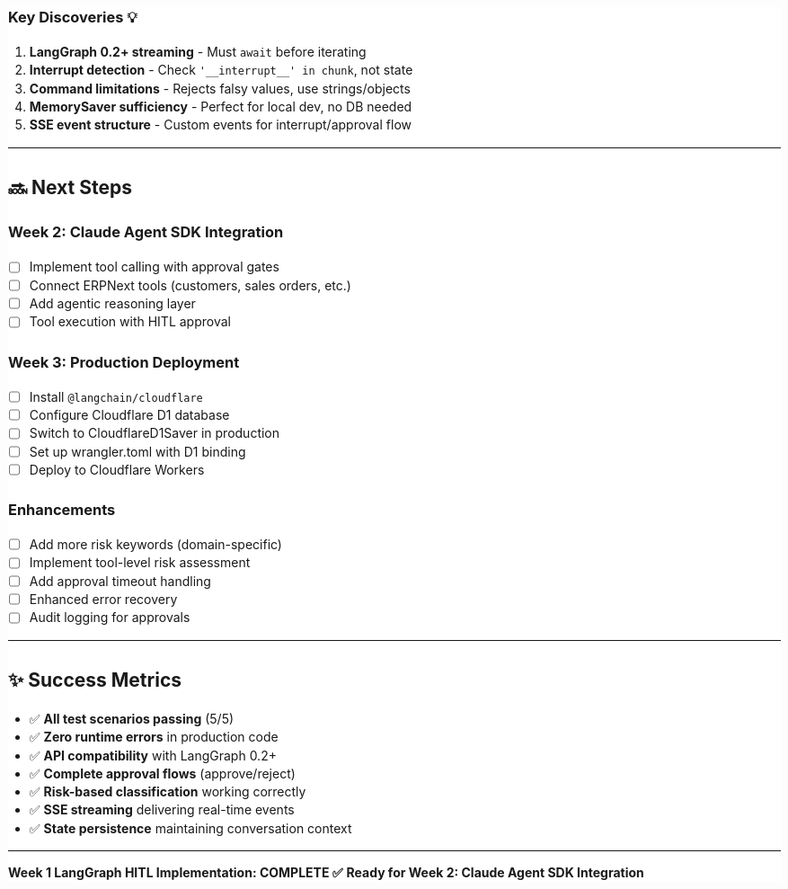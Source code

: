 ### Key Discoveries 💡
1. **LangGraph 0.2+ streaming** - Must `await` before iterating
2. **Interrupt detection** - Check `'__interrupt__' in chunk`, not state
3. **Command limitations** - Rejects falsy values, use strings/objects
4. **MemorySaver sufficiency** - Perfect for local dev, no DB needed
5. **SSE event structure** - Custom events for interrupt/approval flow

---

## 🔜 Next Steps

### Week 2: Claude Agent SDK Integration
- [ ] Implement tool calling with approval gates
- [ ] Connect ERPNext tools (customers, sales orders, etc.)
- [ ] Add agentic reasoning layer
- [ ] Tool execution with HITL approval

### Week 3: Production Deployment
- [ ] Install `@langchain/cloudflare`
- [ ] Configure Cloudflare D1 database
- [ ] Switch to CloudflareD1Saver in production
- [ ] Set up wrangler.toml with D1 binding
- [ ] Deploy to Cloudflare Workers

### Enhancements
- [ ] Add more risk keywords (domain-specific)
- [ ] Implement tool-level risk assessment
- [ ] Add approval timeout handling
- [ ] Enhanced error recovery
- [ ] Audit logging for approvals

---

## ✨ Success Metrics

- ✅ **All test scenarios passing** (5/5)
- ✅ **Zero runtime errors** in production code
- ✅ **API compatibility** with LangGraph 0.2+
- ✅ **Complete approval flows** (approve/reject)
- ✅ **Risk-based classification** working correctly
- ✅ **SSE streaming** delivering real-time events
- ✅ **State persistence** maintaining conversation context

---

**Week 1 LangGraph HITL Implementation: COMPLETE ✅**
**Ready for Week 2: Claude Agent SDK Integration**
